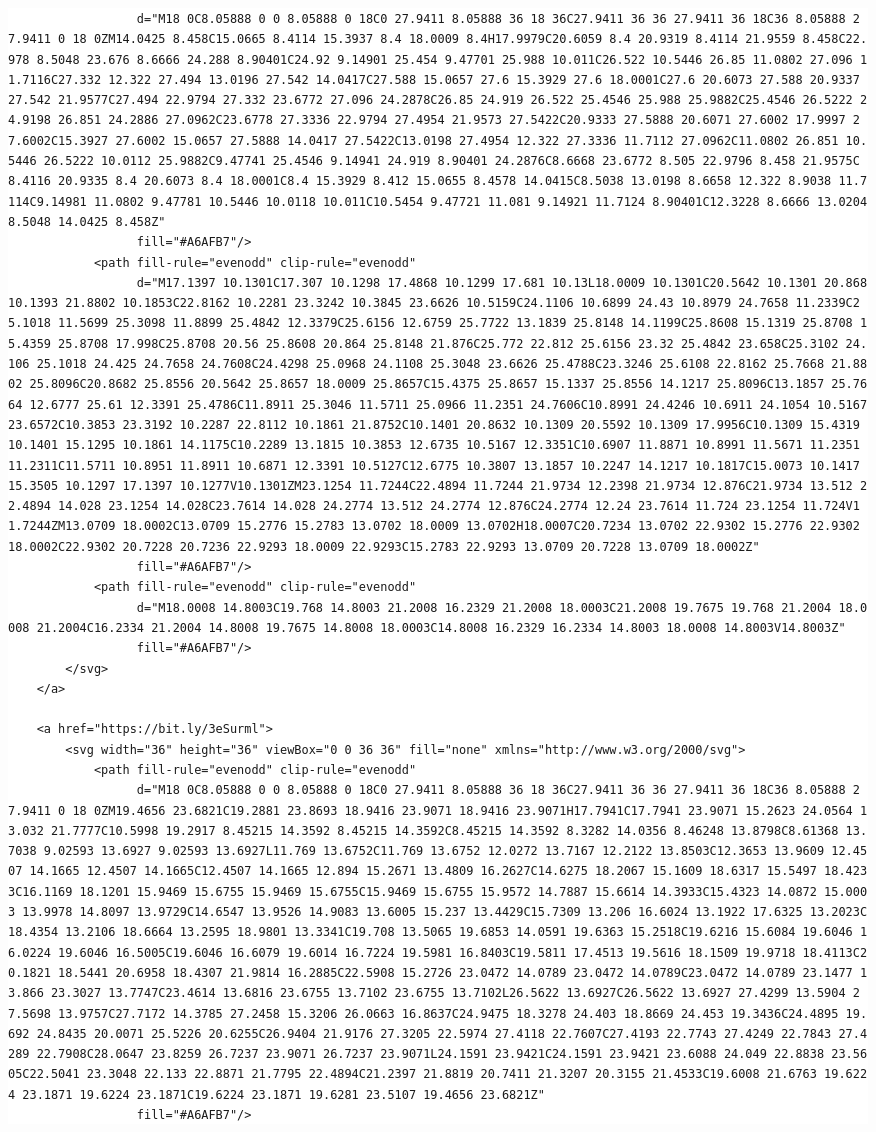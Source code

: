                       d="M18 0C8.05888 0 0 8.05888 0 18C0 27.9411 8.05888 36 18 36C27.9411 36 36 27.9411 36 18C36 8.05888 27.9411 0 18 0ZM14.0425 8.458C15.0665 8.4114 15.3937 8.4 18.0009 8.4H17.9979C20.6059 8.4 20.9319 8.4114 21.9559 8.458C22.978 8.5048 23.676 8.6666 24.288 8.90401C24.92 9.14901 25.454 9.47701 25.988 10.011C26.522 10.5446 26.85 11.0802 27.096 11.7116C27.332 12.322 27.494 13.0196 27.542 14.0417C27.588 15.0657 27.6 15.3929 27.6 18.0001C27.6 20.6073 27.588 20.9337 27.542 21.9577C27.494 22.9794 27.332 23.6772 27.096 24.2878C26.85 24.919 26.522 25.4546 25.988 25.9882C25.4546 26.5222 24.9198 26.851 24.2886 27.0962C23.6778 27.3336 22.9794 27.4954 21.9573 27.5422C20.9333 27.5888 20.6071 27.6002 17.9997 27.6002C15.3927 27.6002 15.0657 27.5888 14.0417 27.5422C13.0198 27.4954 12.322 27.3336 11.7112 27.0962C11.0802 26.851 10.5446 26.5222 10.0112 25.9882C9.47741 25.4546 9.14941 24.919 8.90401 24.2876C8.6668 23.6772 8.505 22.9796 8.458 21.9575C8.4116 20.9335 8.4 20.6073 8.4 18.0001C8.4 15.3929 8.412 15.0655 8.4578 14.0415C8.5038 13.0198 8.6658 12.322 8.9038 11.7114C9.14981 11.0802 9.47781 10.5446 10.0118 10.011C10.5454 9.47721 11.081 9.14921 11.7124 8.90401C12.3228 8.6666 13.0204 8.5048 14.0425 8.458Z"
                      fill="#A6AFB7"/>
                <path fill-rule="evenodd" clip-rule="evenodd"
                      d="M17.1397 10.1301C17.307 10.1298 17.4868 10.1299 17.681 10.13L18.0009 10.1301C20.5642 10.1301 20.868 10.1393 21.8802 10.1853C22.8162 10.2281 23.3242 10.3845 23.6626 10.5159C24.1106 10.6899 24.43 10.8979 24.7658 11.2339C25.1018 11.5699 25.3098 11.8899 25.4842 12.3379C25.6156 12.6759 25.7722 13.1839 25.8148 14.1199C25.8608 15.1319 25.8708 15.4359 25.8708 17.998C25.8708 20.56 25.8608 20.864 25.8148 21.876C25.772 22.812 25.6156 23.32 25.4842 23.658C25.3102 24.106 25.1018 24.425 24.7658 24.7608C24.4298 25.0968 24.1108 25.3048 23.6626 25.4788C23.3246 25.6108 22.8162 25.7668 21.8802 25.8096C20.8682 25.8556 20.5642 25.8657 18.0009 25.8657C15.4375 25.8657 15.1337 25.8556 14.1217 25.8096C13.1857 25.7664 12.6777 25.61 12.3391 25.4786C11.8911 25.3046 11.5711 25.0966 11.2351 24.7606C10.8991 24.4246 10.6911 24.1054 10.5167 23.6572C10.3853 23.3192 10.2287 22.8112 10.1861 21.8752C10.1401 20.8632 10.1309 20.5592 10.1309 17.9956C10.1309 15.4319 10.1401 15.1295 10.1861 14.1175C10.2289 13.1815 10.3853 12.6735 10.5167 12.3351C10.6907 11.8871 10.8991 11.5671 11.2351 11.2311C11.5711 10.8951 11.8911 10.6871 12.3391 10.5127C12.6775 10.3807 13.1857 10.2247 14.1217 10.1817C15.0073 10.1417 15.3505 10.1297 17.1397 10.1277V10.1301ZM23.1254 11.7244C22.4894 11.7244 21.9734 12.2398 21.9734 12.876C21.9734 13.512 22.4894 14.028 23.1254 14.028C23.7614 14.028 24.2774 13.512 24.2774 12.876C24.2774 12.24 23.7614 11.724 23.1254 11.724V11.7244ZM13.0709 18.0002C13.0709 15.2776 15.2783 13.0702 18.0009 13.0702H18.0007C20.7234 13.0702 22.9302 15.2776 22.9302 18.0002C22.9302 20.7228 20.7236 22.9293 18.0009 22.9293C15.2783 22.9293 13.0709 20.7228 13.0709 18.0002Z"
                      fill="#A6AFB7"/>
                <path fill-rule="evenodd" clip-rule="evenodd"
                      d="M18.0008 14.8003C19.768 14.8003 21.2008 16.2329 21.2008 18.0003C21.2008 19.7675 19.768 21.2004 18.0008 21.2004C16.2334 21.2004 14.8008 19.7675 14.8008 18.0003C14.8008 16.2329 16.2334 14.8003 18.0008 14.8003V14.8003Z"
                      fill="#A6AFB7"/>
            </svg>
        </a>

        <a href="https://bit.ly/3eSurml">
            <svg width="36" height="36" viewBox="0 0 36 36" fill="none" xmlns="http://www.w3.org/2000/svg">
                <path fill-rule="evenodd" clip-rule="evenodd"
                      d="M18 0C8.05888 0 0 8.05888 0 18C0 27.9411 8.05888 36 18 36C27.9411 36 36 27.9411 36 18C36 8.05888 27.9411 0 18 0ZM19.4656 23.6821C19.2881 23.8693 18.9416 23.9071 18.9416 23.9071H17.7941C17.7941 23.9071 15.2623 24.0564 13.032 21.7777C10.5998 19.2917 8.45215 14.3592 8.45215 14.3592C8.45215 14.3592 8.3282 14.0356 8.46248 13.8798C8.61368 13.7038 9.02593 13.6927 9.02593 13.6927L11.769 13.6752C11.769 13.6752 12.0272 13.7167 12.2122 13.8503C12.3653 13.9609 12.4507 14.1665 12.4507 14.1665C12.4507 14.1665 12.894 15.2671 13.4809 16.2627C14.6275 18.2067 15.1609 18.6317 15.5497 18.4233C16.1169 18.1201 15.9469 15.6755 15.9469 15.6755C15.9469 15.6755 15.9572 14.7887 15.6614 14.3933C15.4323 14.0872 15.0003 13.9978 14.8097 13.9729C14.6547 13.9526 14.9083 13.6005 15.237 13.4429C15.7309 13.206 16.6024 13.1922 17.6325 13.2023C18.4354 13.2106 18.6664 13.2595 18.9801 13.3341C19.708 13.5065 19.6853 14.0591 19.6363 15.2518C19.6216 15.6084 19.6046 16.0224 19.6046 16.5005C19.6046 16.6079 19.6014 16.7224 19.5981 16.8403C19.5811 17.4513 19.5616 18.1509 19.9718 18.4113C20.1821 18.5441 20.6958 18.4307 21.9814 16.2885C22.5908 15.2726 23.0472 14.0789 23.0472 14.0789C23.0472 14.0789 23.1477 13.866 23.3027 13.7747C23.4614 13.6816 23.6755 13.7102 23.6755 13.7102L26.5622 13.6927C26.5622 13.6927 27.4299 13.5904 27.5698 13.9757C27.7172 14.3785 27.2458 15.3206 26.0663 16.8637C24.9475 18.3278 24.403 18.8669 24.453 19.3436C24.4895 19.692 24.8435 20.0071 25.5226 20.6255C26.9404 21.9176 27.3205 22.5974 27.4118 22.7607C27.4193 22.7743 27.4249 22.7843 27.4289 22.7908C28.0647 23.8259 26.7237 23.9071 26.7237 23.9071L24.1591 23.9421C24.1591 23.9421 23.6088 24.049 22.8838 23.5605C22.5041 23.3048 22.133 22.8871 21.7795 22.4894C21.2397 21.8819 20.7411 21.3207 20.3155 21.4533C19.6008 21.6763 19.6224 23.1871 19.6224 23.1871C19.6224 23.1871 19.6281 23.5107 19.4656 23.6821Z"
                      fill="#A6AFB7"/>